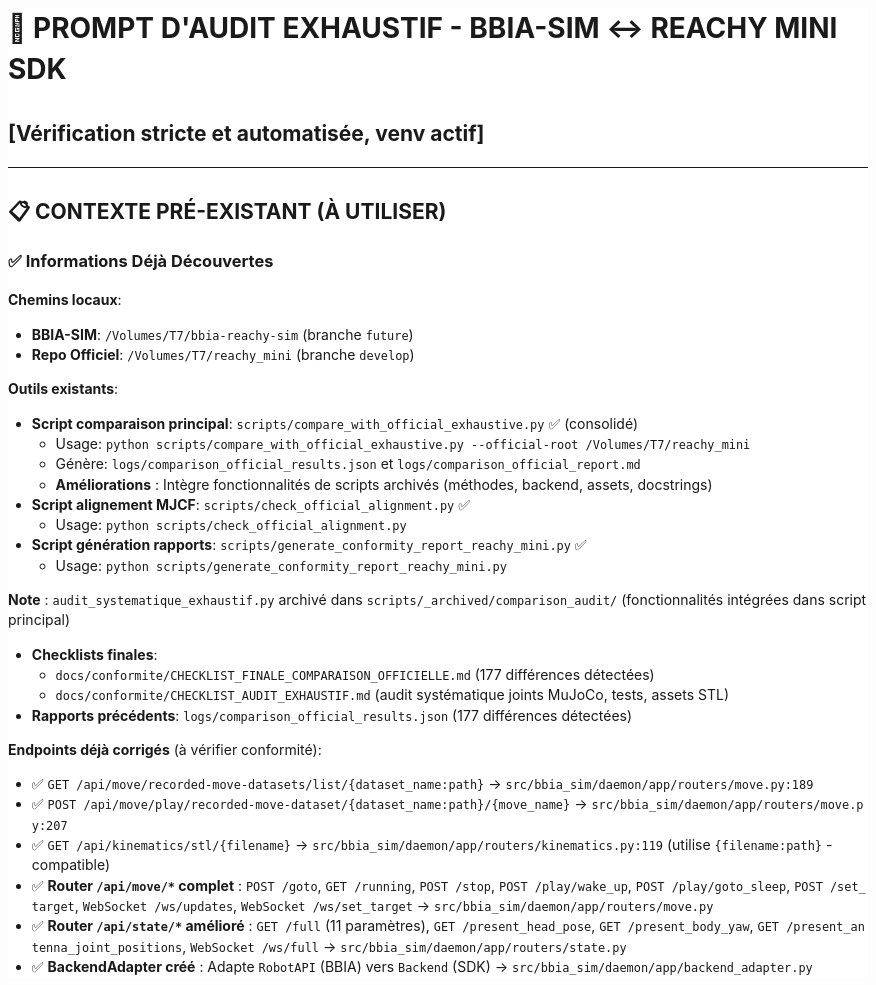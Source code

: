 # 🎯 PROMPT D'AUDIT EXHAUSTIF - BBIA-SIM ↔ REACHY MINI SDK

## [Vérification stricte et automatisée, venv actif]

---

## 📋 CONTEXTE PRÉ-EXISTANT (À UTILISER)

### ✅ Informations Déjà Découvertes

**Chemins locaux**:
- **BBIA-SIM**: `/Volumes/T7/bbia-reachy-sim` (branche `future`)
- **Repo Officiel**: `/Volumes/T7/reachy_mini` (branche `develop`)

**Outils existants**:
- **Script comparaison principal**: `scripts/compare_with_official_exhaustive.py` ✅ (consolidé)
  - Usage: `python scripts/compare_with_official_exhaustive.py --official-root /Volumes/T7/reachy_mini`
  - Génère: `logs/comparison_official_results.json` et `logs/comparison_official_report.md`
  - **Améliorations** : Intègre fonctionnalités de scripts archivés (méthodes, backend, assets, docstrings)
- **Script alignement MJCF**: `scripts/check_official_alignment.py` ✅
  - Usage: `python scripts/check_official_alignment.py`
- **Script génération rapports**: `scripts/generate_conformity_report_reachy_mini.py` ✅
  - Usage: `python scripts/generate_conformity_report_reachy_mini.py`
  
**Note** : `audit_systematique_exhaustif.py` archivé dans `scripts/_archived/comparison_audit/` (fonctionnalités intégrées dans script principal)
- **Checklists finales**:
  - `docs/conformite/CHECKLIST_FINALE_COMPARAISON_OFFICIELLE.md` (177 différences détectées)
  - `docs/conformite/CHECKLIST_AUDIT_EXHAUSTIF.md` (audit systématique joints MuJoCo, tests, assets STL)
- **Rapports précédents**: `logs/comparison_official_results.json` (177 différences détectées)

**Endpoints déjà corrigés** (à vérifier conformité):
- ✅ `GET /api/move/recorded-move-datasets/list/{dataset_name:path}` → `src/bbia_sim/daemon/app/routers/move.py:189`
- ✅ `POST /api/move/play/recorded-move-dataset/{dataset_name:path}/{move_name}` → `src/bbia_sim/daemon/app/routers/move.py:207`
- ✅ `GET /api/kinematics/stl/{filename}` → `src/bbia_sim/daemon/app/routers/kinematics.py:119` (utilise `{filename:path}` - compatible)
- ✅ **Router `/api/move/*` complet** : `POST /goto`, `GET /running`, `POST /stop`, `POST /play/wake_up`, `POST /play/goto_sleep`, `POST /set_target`, `WebSocket /ws/updates`, `WebSocket /ws/set_target` → `src/bbia_sim/daemon/app/routers/move.py`
- ✅ **Router `/api/state/*` amélioré** : `GET /full` (11 paramètres), `GET /present_head_pose`, `GET /present_body_yaw`, `GET /present_antenna_joint_positions`, `WebSocket /ws/full` → `src/bbia_sim/daemon/app/routers/state.py`
- ✅ **BackendAdapter créé** : Adapte `RobotAPI` (BBIA) vers `Backend` (SDK) → `src/bbia_sim/daemon/app/backend_adapter.py`
